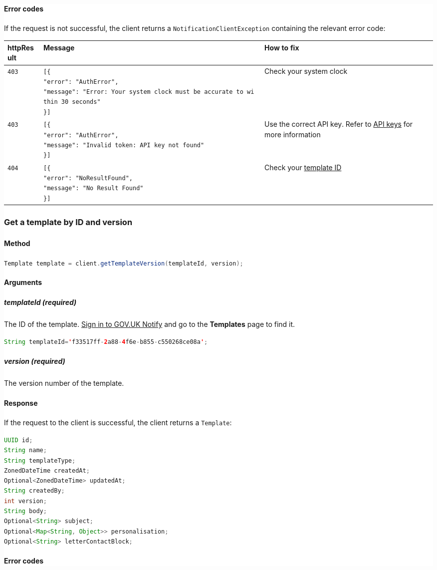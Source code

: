 #### Error codes

If the request is not successful, the client returns a `NotificationClientException` containing the relevant error code:

|httpResult|Message|How to fix|
|:---|:---|:---|
|`403`|`[{`<br>`"error": "AuthError",`<br>`"message": "Error: Your system clock must be accurate to within 30 seconds"`<br>`}]`|Check your system clock|
|`403`|`[{`<br>`"error": "AuthError",`<br>`"message": "Invalid token: API key not found"`<br>`}]`|Use the correct API key. Refer to [API keys](#api-keys) for more information|
|`404`|`[{`<br>`"error": "NoResultFound",`<br>`"message": "No Result Found"`<br>`}]`|Check your [template ID](#get-a-template-by-id-arguments-templateid-required)|


### Get a template by ID and version

#### Method

```java
Template template = client.getTemplateVersion(templateId, version);
```

#### Arguments

##### templateId (required)

The ID of the template. [Sign in to GOV.UK Notify](https://www.notifications.service.gov.uk/sign-in) and go to the __Templates__ page to find it.

```java
String templateId='f33517ff-2a88-4f6e-b855-c550268ce08a';
```

##### version (required)

The version number of the template.

#### Response

If the request to the client is successful, the client returns a `Template`:

```Java
UUID id;
String name;
String templateType;
ZonedDateTime createdAt;
Optional<ZonedDateTime> updatedAt;
String createdBy;
int version;
String body;
Optional<String> subject;
Optional<Map<String, Object>> personalisation;
Optional<String> letterContactBlock;
```

#### Error codes

